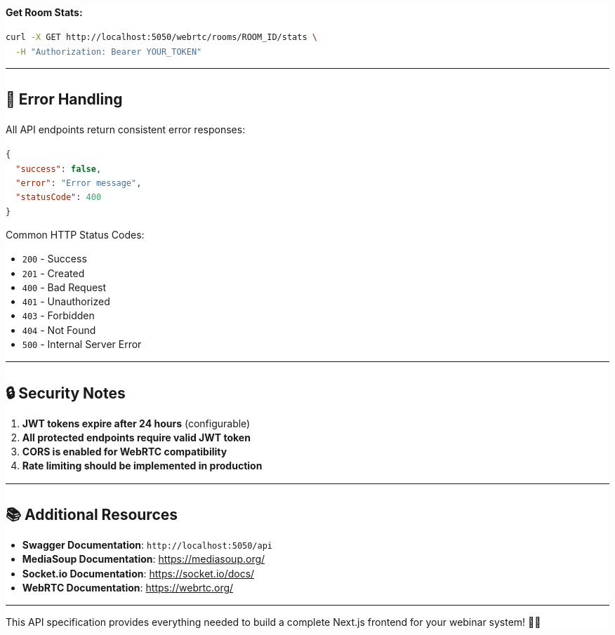 **Get Room Stats:**

```bash
curl -X GET http://localhost:5050/webrtc/rooms/ROOM_ID/stats \
  -H "Authorization: Bearer YOUR_TOKEN"
```

---

## 🚨 Error Handling

All API endpoints return consistent error responses:

```json
{
  "success": false,
  "error": "Error message",
  "statusCode": 400
}
```

Common HTTP Status Codes:

- `200` - Success
- `201` - Created
- `400` - Bad Request
- `401` - Unauthorized
- `403` - Forbidden
- `404` - Not Found
- `500` - Internal Server Error

---

## 🔒 Security Notes

1. **JWT tokens expire after 24 hours** (configurable)
2. **All protected endpoints require valid JWT token**
3. **CORS is enabled for WebRTC compatibility**
4. **Rate limiting should be implemented in production**

---

## 📚 Additional Resources

- **Swagger Documentation**: `http://localhost:5050/api`
- **MediaSoup Documentation**: https://mediasoup.org/
- **Socket.io Documentation**: https://socket.io/docs/
- **WebRTC Documentation**: https://webrtc.org/

---

This API specification provides everything needed to build a complete Next.js frontend for your webinar system! 🎥✨

